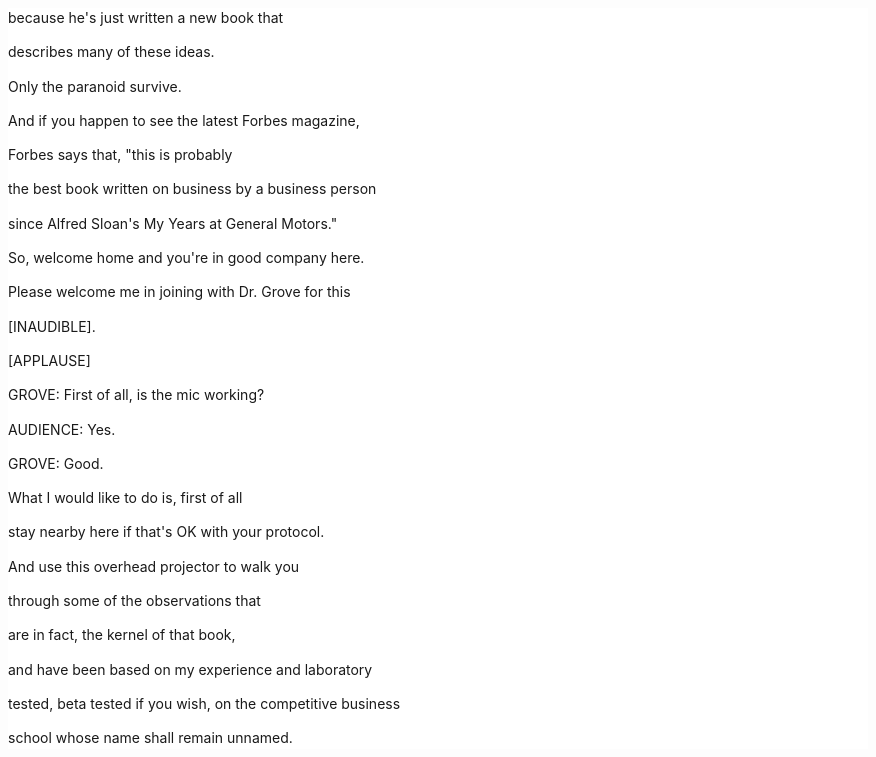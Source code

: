 because he's just
written a new book that

describes many of these ideas.

Only the paranoid survive.

And if you happen to see
the latest Forbes magazine,

Forbes says that,
"this is probably

the best book written on
business by a business person

since Alfred Sloan's My
Years at General Motors."

So, welcome home and you're
in good company here.

Please welcome me in joining
with Dr. Grove for this

[INAUDIBLE].

[APPLAUSE]



GROVE: First of all,
is the mic working?

AUDIENCE: Yes.

GROVE: Good.

What I would like to
do is, first of all

stay nearby here if that's
OK with your protocol.

And use this overhead
projector to walk you

through some of the
observations that

are in fact, the
kernel of that book,

and have been based on my
experience and laboratory

tested, beta tested if you wish,
on the competitive business

school whose name
shall remain unnamed.
